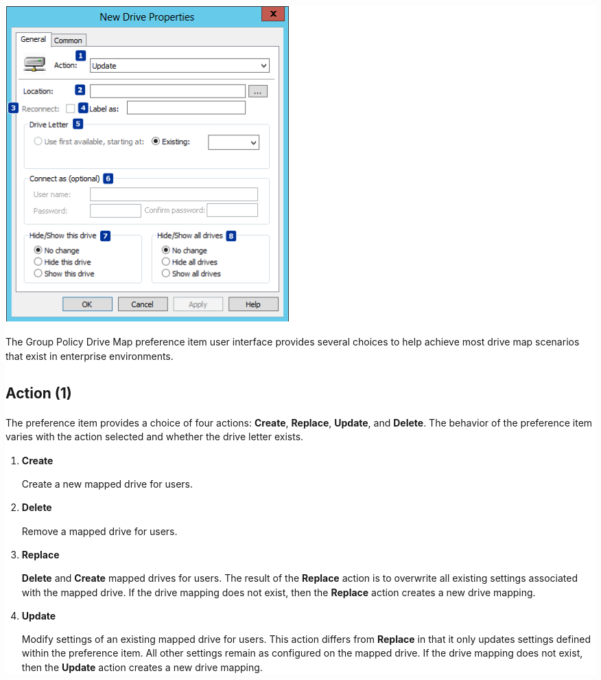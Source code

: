 ![](../../media/Drive-Map/GP_PREF_FIG8.png)

The Group Policy Drive Map preference item user interface provides several choices to help achieve most drive map scenarios that exist in enterprise environments.

## Action \(1\)
The preference item provides a choice of four actions:  **Create**, **Replace**, **Update**, and **Delete**. The behavior of the preference item varies with the action selected and whether the drive letter exists.

1.  **Create**

    Create a new mapped drive for users.

2.  **Delete**

    Remove a mapped drive for users.

3.  **Replace**

    **Delete** and **Create** mapped drives for users. The result of the **Replace** action is to overwrite all existing settings associated with the mapped drive. If the drive mapping does not exist, then the **Replace** action creates a new drive mapping.

4.  **Update**

    Modify settings of an existing mapped drive for users. This action differs from **Replace** in that it only updates settings defined within the preference item. All other settings remain as configured on the mapped drive. If the drive mapping does not exist, then the **Update** action creates a new drive mapping.
